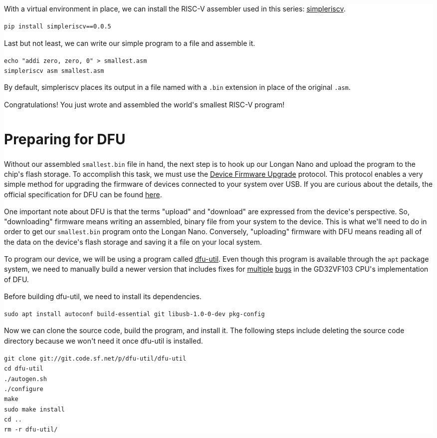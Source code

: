 With a virtual environment in place, we can install the RISC-V assembler used in this series: [simpleriscv](https://pypi.org/project/simpleriscv/).
```
pip install simpleriscv==0.0.5
```

Last but not least, we can write our simple program to a file and assemble it. 
```
echo "addi zero, zero, 0" > smallest.asm
simpleriscv asm smallest.asm
```

By default, simpleriscv places its output in a file named with a `.bin` extension in place of the original `.asm`.

Congratulations!
You just wrote and assembled the world's smallest RISC-V program!

# Preparing for DFU
Without our assembled `smallest.bin` file in hand, the next step is to hook up our Longan Nano and upload the program to the chip's flash storage.
To accomplish this task, we must use the [Device Firmware Upgrade](https://en.wikipedia.org/wiki/USB#Device_Firmware_Upgrade) protocol.
This protocol enables a very simple method for upgrading the firmware of devices connected to your system over USB.
If you are curious about the details, the official specification for DFU can be found [here](https://www.usb.org/sites/default/files/DFU_1.1.pdf).

One important note about DFU is that the terms "upload" and "download" are expressed from the device's perspective.
So, "downloading" firmware means writing an assembled, binary file from your system to the device.
This is what we'll need to do in order to get our `smallest.bin` program onto the Longan Nano.
Conversely, "uploading" firmware with DFU means reading all of the data on the device's flash storage and saving it a file on your local system.

To program our device, we will be using a program called [dfu-util](git://git.code.sf.net/p/dfu-util/dfu-util).
Even though this program is available through the `apt` package system, we need to manually build a newer version that includes fixes for [multiple](https://sourceforge.net/p/dfu-util/dfu-util/ci/529fa5147613218c75dfa441c64df9b28910fe1c/) [bugs](https://sourceforge.net/p/dfu-util/dfu-util/ci/f2b7d4b1113ef6c3ada31a0654c9aefebcdb1de5/) in the GD32VF103 CPU's implementation of DFU.

Before building dfu-util, we need to install its dependencies.
```
sudo apt install autoconf build-essential git libusb-1.0-0-dev pkg-config
```

Now we can clone the source code, build the program, and install it.
The following steps include deleting the source code directory because we won't need it once dfu-util is installed.
```
git clone git://git.code.sf.net/p/dfu-util/dfu-util
cd dfu-util
./autogen.sh
./configure
make
sudo make install
cd ..
rm -r dfu-util/
```
